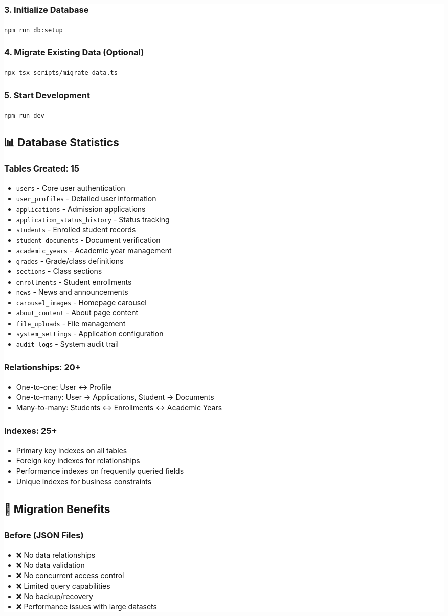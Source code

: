 ### 3. Initialize Database
```bash
npm run db:setup
```

### 4. Migrate Existing Data (Optional)
```bash
npx tsx scripts/migrate-data.ts
```

### 5. Start Development
```bash
npm run dev
```

## 📊 Database Statistics

### Tables Created: 15
- `users` - Core user authentication
- `user_profiles` - Detailed user information
- `applications` - Admission applications
- `application_status_history` - Status tracking
- `students` - Enrolled student records
- `student_documents` - Document verification
- `academic_years` - Academic year management
- `grades` - Grade/class definitions
- `sections` - Class sections
- `enrollments` - Student enrollments
- `news` - News and announcements
- `carousel_images` - Homepage carousel
- `about_content` - About page content
- `file_uploads` - File management
- `system_settings` - Application configuration
- `audit_logs` - System audit trail

### Relationships: 20+
- One-to-one: User ↔ Profile
- One-to-many: User → Applications, Student → Documents
- Many-to-many: Students ↔ Enrollments ↔ Academic Years

### Indexes: 25+
- Primary key indexes on all tables
- Foreign key indexes for relationships
- Performance indexes on frequently queried fields
- Unique indexes for business constraints

## 🔄 Migration Benefits

### Before (JSON Files)
- ❌ No data relationships
- ❌ No data validation
- ❌ No concurrent access control
- ❌ Limited query capabilities
- ❌ No backup/recovery
- ❌ Performance issues with large datasets
